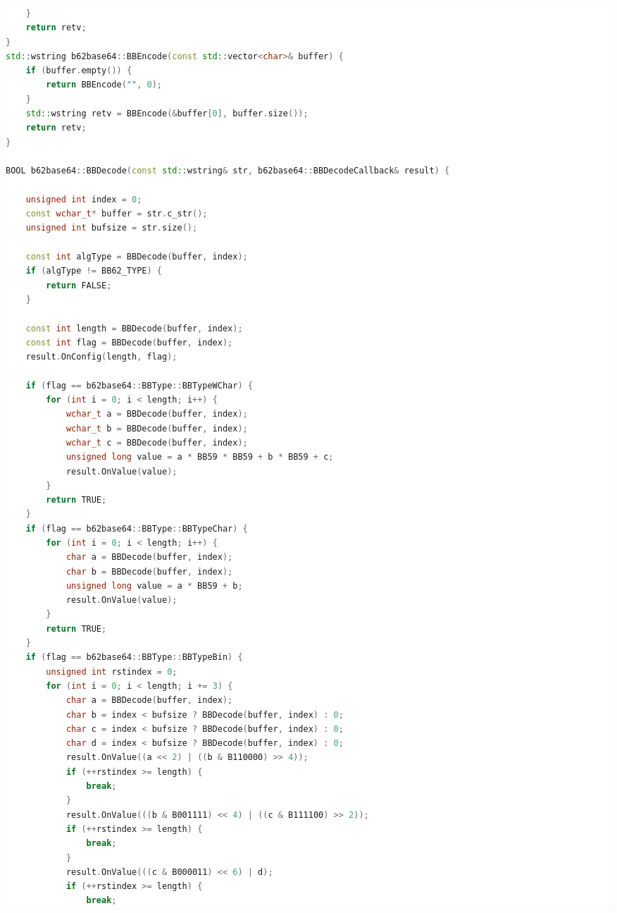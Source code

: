 ```c++
    }
    return retv;
}
std::wstring b62base64::BBEncode(const std::vector<char>& buffer) {
    if (buffer.empty()) {
        return BBEncode("", 0);
    }
    std::wstring retv = BBEncode(&buffer[0], buffer.size());
    return retv;
}

BOOL b62base64::BBDecode(const std::wstring& str, b62base64::BBDecodeCallback& result) {

    unsigned int index = 0;
    const wchar_t* buffer = str.c_str();
    unsigned int bufsize = str.size();

    const int algType = BBDecode(buffer, index);
    if (algType != BB62_TYPE) {
        return FALSE;
    }

    const int length = BBDecode(buffer, index);
    const int flag = BBDecode(buffer, index);
    result.OnConfig(length, flag);

    if (flag == b62base64::BBType::BBTypeWChar) {
        for (int i = 0; i < length; i++) {
            wchar_t a = BBDecode(buffer, index);
            wchar_t b = BBDecode(buffer, index);
            wchar_t c = BBDecode(buffer, index);
            unsigned long value = a * BB59 * BB59 + b * BB59 + c;
            result.OnValue(value);
        }
        return TRUE;
    }
    if (flag == b62base64::BBType::BBTypeChar) {
        for (int i = 0; i < length; i++) {
            char a = BBDecode(buffer, index);
            char b = BBDecode(buffer, index);
            unsigned long value = a * BB59 + b;
            result.OnValue(value);
        }
        return TRUE;
    }
    if (flag == b62base64::BBType::BBTypeBin) {
        unsigned int rstindex = 0;
        for (int i = 0; i < length; i += 3) {
            char a = BBDecode(buffer, index);
            char b = index < bufsize ? BBDecode(buffer, index) : 0;
            char c = index < bufsize ? BBDecode(buffer, index) : 0;
            char d = index < bufsize ? BBDecode(buffer, index) : 0;
            result.OnValue((a << 2) | ((b & B110000) >> 4));
            if (++rstindex >= length) {
                break;
            }
            result.OnValue(((b & B001111) << 4) | ((c & B111100) >> 2));
            if (++rstindex >= length) {
                break;
            }
            result.OnValue(((c & B000011) << 6) | d);
            if (++rstindex >= length) {
                break;
```
